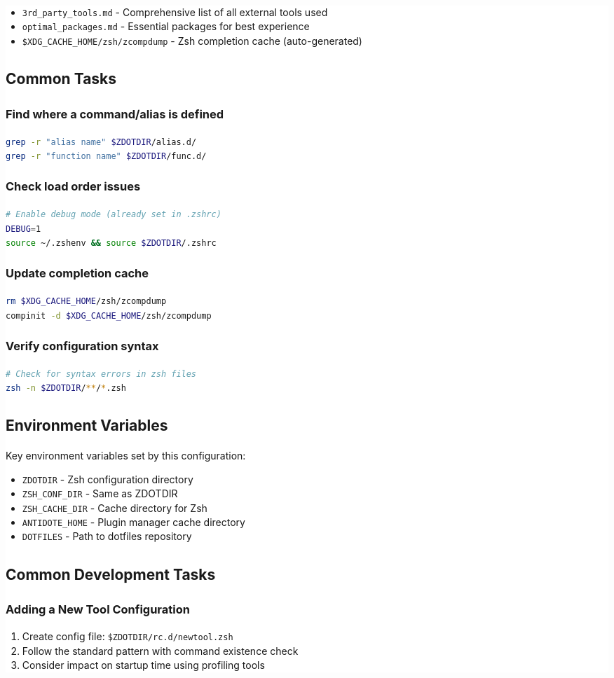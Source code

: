 - `3rd_party_tools.md` - Comprehensive list of all external tools used
- `optimal_packages.md` - Essential packages for best experience
- `$XDG_CACHE_HOME/zsh/zcompdump` - Zsh completion cache (auto-generated)

## Common Tasks

### Find where a command/alias is defined

```bash
grep -r "alias name" $ZDOTDIR/alias.d/
grep -r "function name" $ZDOTDIR/func.d/
```

### Check load order issues

```bash
# Enable debug mode (already set in .zshrc)
DEBUG=1
source ~/.zshenv && source $ZDOTDIR/.zshrc
```

### Update completion cache

```bash
rm $XDG_CACHE_HOME/zsh/zcompdump
compinit -d $XDG_CACHE_HOME/zsh/zcompdump
```

### Verify configuration syntax

```bash
# Check for syntax errors in zsh files
zsh -n $ZDOTDIR/**/*.zsh
```

## Environment Variables

Key environment variables set by this configuration:

- `ZDOTDIR` - Zsh configuration directory
- `ZSH_CONF_DIR` - Same as ZDOTDIR
- `ZSH_CACHE_DIR` - Cache directory for Zsh
- `ANTIDOTE_HOME` - Plugin manager cache directory
- `DOTFILES` - Path to dotfiles repository

## Common Development Tasks

### Adding a New Tool Configuration

1. Create config file: `$ZDOTDIR/rc.d/newtool.zsh`
2. Follow the standard pattern with command existence check
3. Consider impact on startup time using profiling tools
